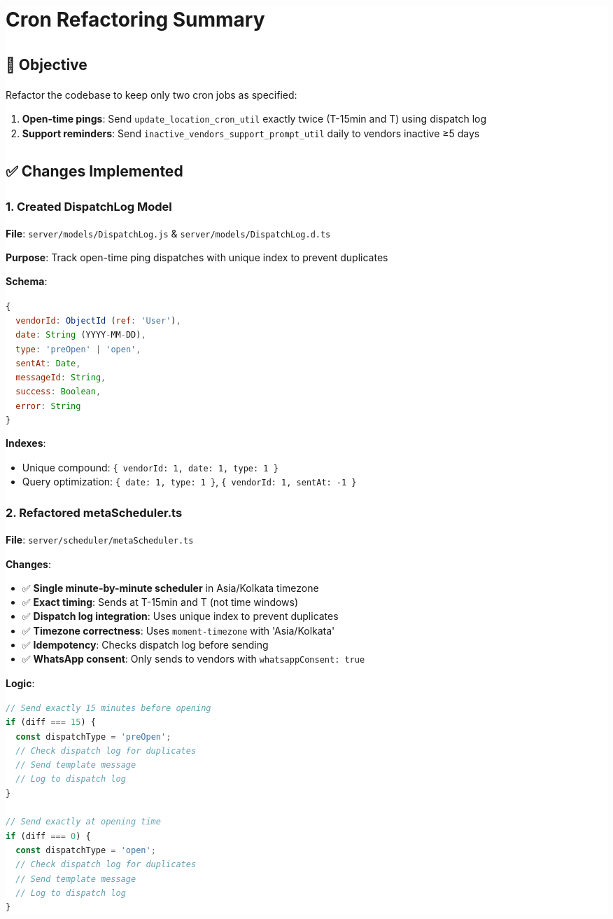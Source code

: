 # Cron Refactoring Summary

## 🎯 **Objective**
Refactor the codebase to keep only two cron jobs as specified:
1. **Open-time pings**: Send `update_location_cron_util` exactly twice (T-15min and T) using dispatch log
2. **Support reminders**: Send `inactive_vendors_support_prompt_util` daily to vendors inactive ≥5 days

## ✅ **Changes Implemented**

### **1. Created DispatchLog Model**
**File**: `server/models/DispatchLog.js` & `server/models/DispatchLog.d.ts`

**Purpose**: Track open-time ping dispatches with unique index to prevent duplicates

**Schema**:
```javascript
{
  vendorId: ObjectId (ref: 'User'),
  date: String (YYYY-MM-DD),
  type: 'preOpen' | 'open',
  sentAt: Date,
  messageId: String,
  success: Boolean,
  error: String
}
```

**Indexes**:
- Unique compound: `{ vendorId: 1, date: 1, type: 1 }`
- Query optimization: `{ date: 1, type: 1 }`, `{ vendorId: 1, sentAt: -1 }`

### **2. Refactored metaScheduler.ts**
**File**: `server/scheduler/metaScheduler.ts`

**Changes**:
- ✅ **Single minute-by-minute scheduler** in Asia/Kolkata timezone
- ✅ **Exact timing**: Sends at T-15min and T (not time windows)
- ✅ **Dispatch log integration**: Uses unique index to prevent duplicates
- ✅ **Timezone correctness**: Uses `moment-timezone` with 'Asia/Kolkata'
- ✅ **Idempotency**: Checks dispatch log before sending
- ✅ **WhatsApp consent**: Only sends to vendors with `whatsappConsent: true`

**Logic**:
```typescript
// Send exactly 15 minutes before opening
if (diff === 15) {
  const dispatchType = 'preOpen';
  // Check dispatch log for duplicates
  // Send template message
  // Log to dispatch log
}

// Send exactly at opening time
if (diff === 0) {
  const dispatchType = 'open';
  // Check dispatch log for duplicates
  // Send template message
  // Log to dispatch log
}
```
